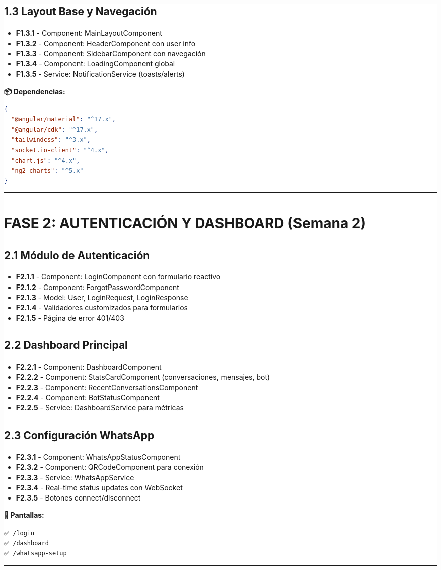 ## 1.3 Layout Base y Navegación
- **F1.3.1** - Component: MainLayoutComponent
- **F1.3.2** - Component: HeaderComponent con user info
- **F1.3.3** - Component: SidebarComponent con navegación
- **F1.3.4** - Component: LoadingComponent global
- **F1.3.5** - Service: NotificationService (toasts/alerts)

**📦 Dependencias:**
```json
{
  "@angular/material": "^17.x",
  "@angular/cdk": "^17.x", 
  "tailwindcss": "^3.x",
  "socket.io-client": "^4.x",
  "chart.js": "^4.x",
  "ng2-charts": "^5.x"
}
```

---

# FASE 2: AUTENTICACIÓN Y DASHBOARD (Semana 2)

## 2.1 Módulo de Autenticación
- **F2.1.1** - Component: LoginComponent con formulario reactivo
- **F2.1.2** - Component: ForgotPasswordComponent
- **F2.1.3** - Model: User, LoginRequest, LoginResponse
- **F2.1.4** - Validadores customizados para formularios
- **F2.1.5** - Página de error 401/403

## 2.2 Dashboard Principal
- **F2.2.1** - Component: DashboardComponent
- **F2.2.2** - Component: StatsCardComponent (conversaciones, mensajes, bot)
- **F2.2.3** - Component: RecentConversationsComponent
- **F2.2.4** - Component: BotStatusComponent
- **F2.2.5** - Service: DashboardService para métricas

## 2.3 Configuración WhatsApp
- **F2.3.1** - Component: WhatsAppStatusComponent
- **F2.3.2** - Component: QRCodeComponent para conexión
- **F2.3.3** - Service: WhatsAppService
- **F2.3.4** - Real-time status updates con WebSocket
- **F2.3.5** - Botones connect/disconnect

**🎯 Pantallas:**
```
✅ /login
✅ /dashboard
✅ /whatsapp-setup
```

---